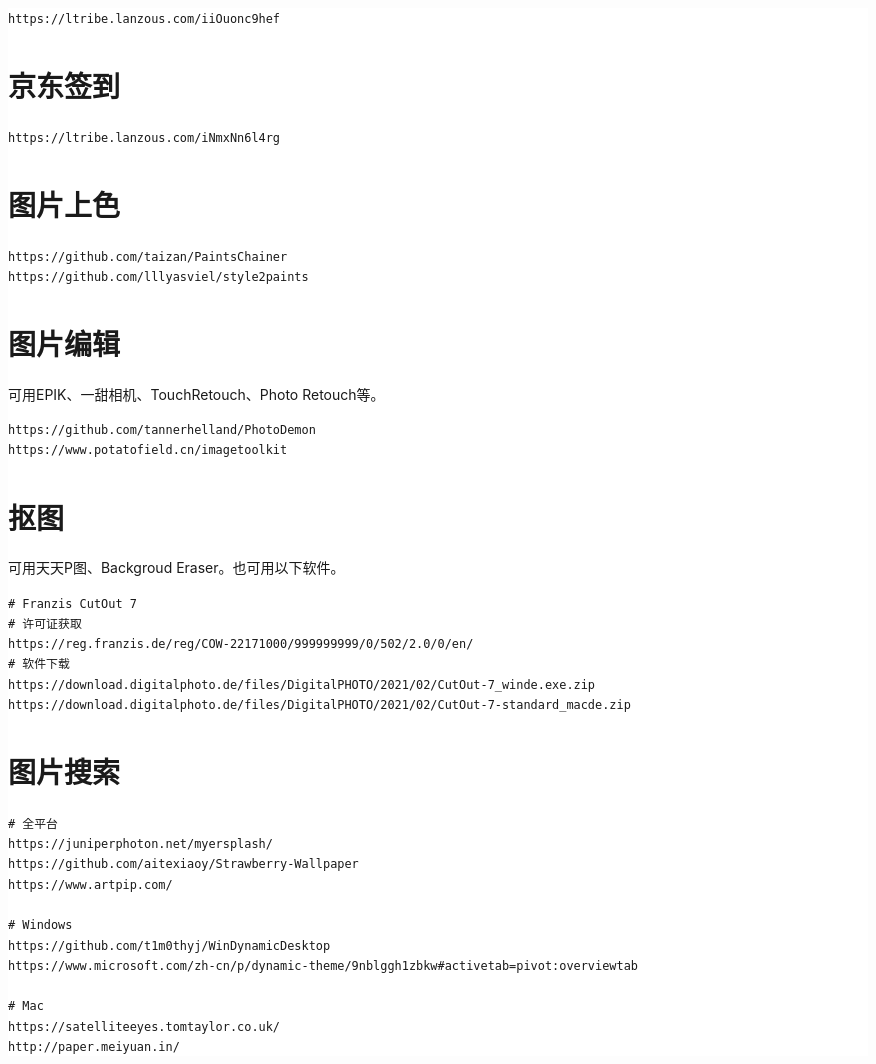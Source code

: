 ```
https://ltribe.lanzous.com/iiOuonc9hef
```

# 京东签到

```
https://ltribe.lanzous.com/iNmxNn6l4rg
```

# 图片上色

```
https://github.com/taizan/PaintsChainer
https://github.com/lllyasviel/style2paints
```

# 图片编辑

可用EPIK、一甜相机、TouchRetouch、Photo Retouch等。

```
https://github.com/tannerhelland/PhotoDemon
https://www.potatofield.cn/imagetoolkit
```

# 抠图

可用天天P图、Backgroud Eraser。也可用以下软件。

```
# Franzis CutOut 7
# 许可证获取
https://reg.franzis.de/reg/COW-22171000/999999999/0/502/2.0/0/en/
# 软件下载
https://download.digitalphoto.de/files/DigitalPHOTO/2021/02/CutOut-7_winde.exe.zip
https://download.digitalphoto.de/files/DigitalPHOTO/2021/02/CutOut-7-standard_macde.zip
```

# 图片搜索

```
# 全平台
https://juniperphoton.net/myersplash/
https://github.com/aitexiaoy/Strawberry-Wallpaper
https://www.artpip.com/

# Windows
https://github.com/t1m0thyj/WinDynamicDesktop
https://www.microsoft.com/zh-cn/p/dynamic-theme/9nblggh1zbkw#activetab=pivot:overviewtab

# Mac
https://satelliteeyes.tomtaylor.co.uk/
http://paper.meiyuan.in/
```

